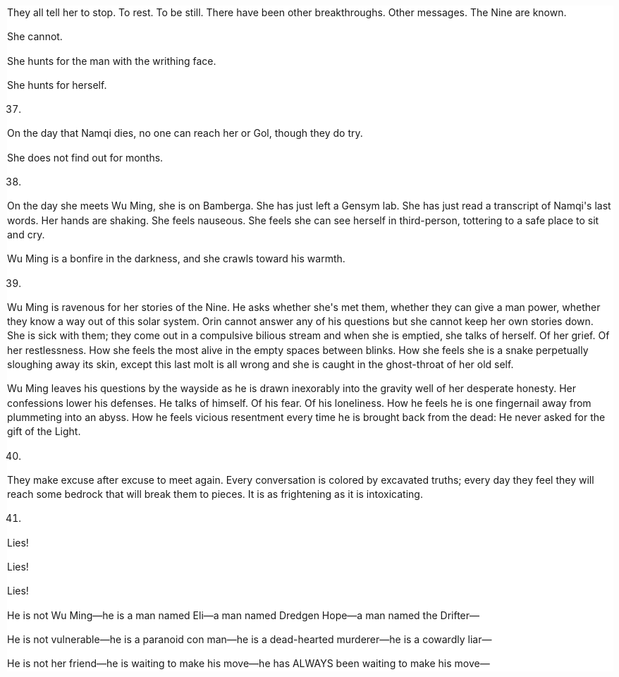 They all tell her to stop. To rest. To be still. There have been other breakthroughs. Other messages. The Nine are known.

She cannot.

She hunts for the man with the writhing face.

She hunts for herself.


37.

On the day that Namqi dies, no one can reach her or Gol, though they do try.

She does not find out for months.


38.

On the day she meets Wu Ming, she is on Bamberga. She has just left a Gensym lab. She has just read a transcript of Namqi's last words. Her hands are shaking. She feels nauseous. She feels she can see herself in third-person, tottering to a safe place to sit and cry.

Wu Ming is a bonfire in the darkness, and she crawls toward his warmth.


39.

Wu Ming is ravenous for her stories of the Nine. He asks whether she's met them, whether they can give a man power, whether they know a way out of this solar system. Orin cannot answer any of his questions but she cannot keep her own stories down. She is sick with them; they come out in a compulsive bilious stream and when she is emptied, she talks of herself. Of her grief. Of her restlessness. How she feels the most alive in the empty spaces between blinks. How she feels she is a snake perpetually sloughing away its skin, except this last molt is all wrong and she is caught in the ghost-throat of her old self.

Wu Ming leaves his questions by the wayside as he is drawn inexorably into the gravity well of her desperate honesty. Her confessions lower his defenses. He talks of himself. Of his fear. Of his loneliness. How he feels he is one fingernail away from plummeting into an abyss. How he feels vicious resentment every time he is brought back from the dead: He never asked for the gift of the Light.


40.

They make excuse after excuse to meet again. Every conversation is colored by excavated truths; every day they feel they will reach some bedrock that will break them to pieces. It is as frightening as it is intoxicating.


41.

Lies!

Lies!

Lies!

He is not Wu Ming—he is a man named Eli—a man named Dredgen Hope—a man named the Drifter—

He is not vulnerable—he is a paranoid con man—he is a dead-hearted murderer—he is a cowardly liar—

He is not her friend—he is waiting to make his move—he has ALWAYS been waiting to make his move—
